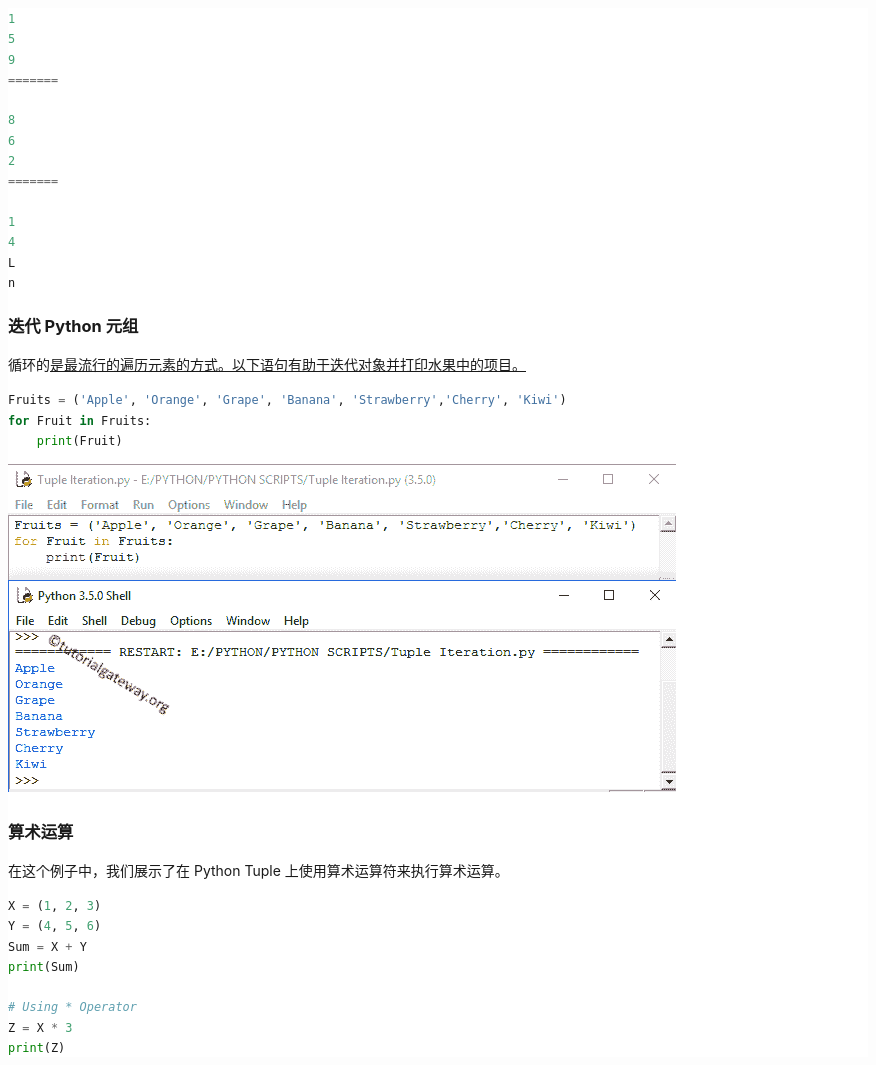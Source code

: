 ```py
1
5
9
=======

8
6
2
=======

1
4
L
n
```

### 迭代 Python 元组

循环的[是最流行的遍历元素的方式。以下语句有助于迭代对象并打印水果中的项目。](https://www.tutorialgateway.org/python-for-loop/)

```py
Fruits = ('Apple', 'Orange', 'Grape', 'Banana', 'Strawberry','Cherry', 'Kiwi')
for Fruit in Fruits:
    print(Fruit)
```

![Iterating Python Tuple](img/9aaf78bab79d6cef29621d6c991825ea.png)

### 算术运算

在这个例子中，我们展示了在 Python Tuple 上使用算术运算符来执行算术运算。

```py
X = (1, 2, 3)
Y = (4, 5, 6)
Sum = X + Y
print(Sum)

# Using * Operator
Z = X * 3
print(Z)
```
